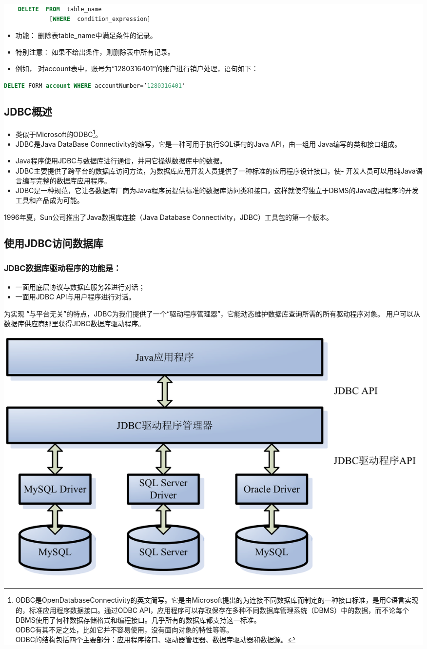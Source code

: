 ~~~sql
    DELETE  FROM  table_name 	
	         [WHERE  condition_expression]
~~~

- 功能：
删除表table_name中满足条件的记录。

- 特别注意：
如果不给出条件，则删除表中所有记录。

- 例如，
对account表中，账号为“1280316401“的账户进行销户处理，语句如下：

~~~sql
DELETE FORM account WHERE accountNumber=’1280316401’ 
~~~



## JDBC概述

- 类似于Microsoft的ODBC[^1]。
- JDBC是Java DataBase Connectivity的缩写，它是一种可用于执行SQL语句的Java API，由一组用 Java编写的类和接口组成。
[^1]: ODBC是OpenDatabaseConnectivity的英文简写。它是由Microsoft提出的为连接不同数据库而制定的一种接口标准，是用C语言实现的，标准应用程序数据接口。通过ODBC API，应用程序可以存取保存在多种不同数据库管理系统（DBMS）中的数据，而不论每个DBMS使用了何种数据存储格式和编程接口。几乎所有的数据库都支持这一标准。<br>ODBC有其不足之处，比如它并不容易使用，没有面向对象的特性等等。<br>ODBC的结构包括四个主要部分：应用程序接口、驱动器管理器、数据库驱动器和数据源。 

- Java程序使用JDBC与数据库进行通信，并用它操纵数据库中的数据。
- JDBC主要提供了跨平台的数据库访问方法，为数据库应用开发人员提供了一种标准的应用程序设计接口，使- 开发人员可以用纯Java语言编写完整的数据库应用程序。
- JDBC是一种规范，它让各数据库厂商为Java程序员提供标准的数据库访问类和接口，这样就使得独立于DBMS的Java应用程序的开发工具和产品成为可能。

1996年夏，Sun公司推出了Java数据库连接（Java Database Connectivity，JDBC）工具包的第一个版本。 


## 使用JDBC访问数据库

### JDBC数据库驱动程序的功能是：

- 一面用底层协议与数据库服务器进行对话；
- 一面用JDBC API与用户程序进行对话。

为实现 “与平台无关”的特点，JDBC为我们提供了一个“驱动程序管理器”，它能动态维护数据库查询所需的所有驱动程序对象。 
用户可以从数据库供应商那里获得JDBC数据库驱动程序。 

![](fig/jdbc.png)
